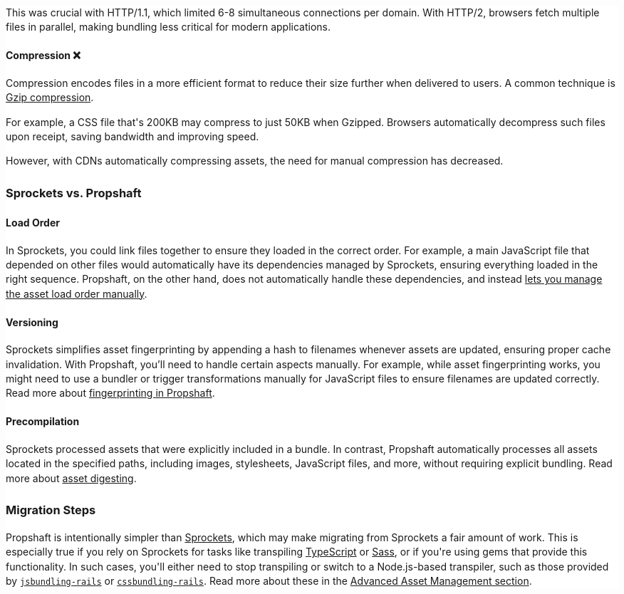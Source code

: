 This was crucial with HTTP/1.1, which limited 6-8 simultaneous connections per
domain. With HTTP/2, browsers fetch multiple files in parallel, making bundling
less critical for modern applications.

#### Compression ❌

Compression encodes files in a more efficient format to reduce their size
further when delivered to users. A common technique is [Gzip
compression](https://en.wikipedia.org/wiki/Gzip).

For example, a CSS file that's 200KB may compress to just 50KB when Gzipped.
Browsers automatically decompress such files upon receipt, saving bandwidth and
improving speed.

However, with CDNs automatically compressing assets, the need for manual
compression has decreased.

### Sprockets vs. Propshaft

#### Load Order

In Sprockets, you could link files together to ensure they loaded in the correct
order. For example, a main JavaScript file that depended on other files would
automatically have its dependencies managed by Sprockets, ensuring everything
loaded in the right sequence. Propshaft, on the other hand, does not
automatically handle these dependencies, and instead [lets you manage the asset
load order manually](#asset-load-order).

#### Versioning

Sprockets simplifies asset fingerprinting by appending a hash to filenames
whenever assets are updated, ensuring proper cache invalidation. With Propshaft,
you’ll need to handle certain aspects manually. For example, while asset
fingerprinting works, you might need to use a bundler or trigger transformations
manually for JavaScript files to ensure filenames are updated correctly. Read
more about [fingerprinting in
Propshaft](#fingerprinting-versioning-with-digest-based-urls).

#### Precompilation

Sprockets processed assets that were explicitly included in a bundle. In
contrast, Propshaft automatically processes all assets located in the specified
paths, including images, stylesheets, JavaScript files, and more, without
requiring explicit bundling. Read more about [asset
digesting](#asset-digesting).

### Migration Steps

Propshaft is intentionally simpler than
[Sprockets](https://github.com/rails/sprockets-rails), which may make migrating
from Sprockets a fair amount of work. This is especially true if you rely on
Sprockets for tasks like transpiling
[TypeScript](https://www.typescriptlang.org/) or [Sass](https://sass-lang.com/),
or if you're using gems that provide this functionality. In such cases, you'll
either need to stop transpiling or switch to a Node.js-based transpiler, such as
those provided by
[`jsbundling-rails`](https://github.com/rails/jsbundling-rails) or
[`cssbundling-rails`](https://github.com/rails/cssbundling-rails). Read more
about these in the [Advanced Asset Management
section](#advanced-asset-management).
